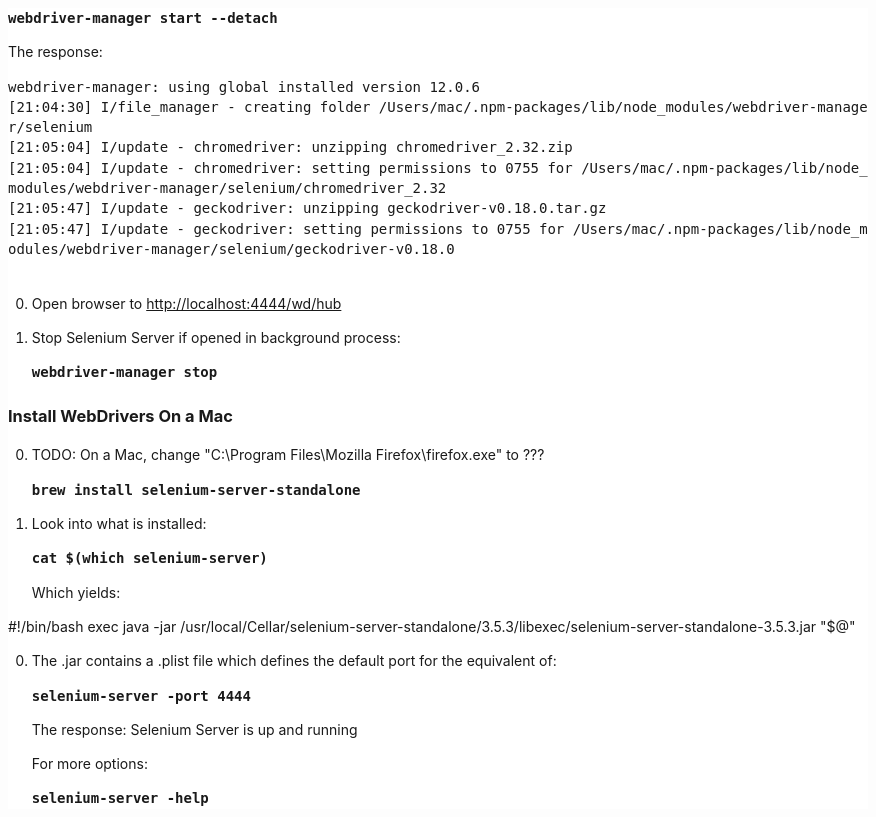    <tt><strong>
   webdriver-manager start \-\-detach
   </strong></tt>

   The response:

   <pre>
webdriver-manager: using global installed version 12.0.6
[21:04:30] I/file_manager - creating folder /Users/mac/.npm-packages/lib/node_modules/webdriver-manager/selenium
[21:05:04] I/update - chromedriver: unzipping chromedriver_2.32.zip
[21:05:04] I/update - chromedriver: setting permissions to 0755 for /Users/mac/.npm-packages/lib/node_modules/webdriver-manager/selenium/chromedriver_2.32
[21:05:47] I/update - geckodriver: unzipping geckodriver-v0.18.0.tar.gz
[21:05:47] I/update - geckodriver: setting permissions to 0755 for /Users/mac/.npm-packages/lib/node_modules/webdriver-manager/selenium/geckodriver-v0.18.0
   </pre>

0. Open browser to <a target="_blank" href="http://localhost:4444/wd/hub">http://localhost:4444/wd/hub</a>

0. Stop Selenium Server if opened in background process:

   <tt><strong>webdriver-manager stop
   </strong></tt>


### Install WebDrivers On a Mac

0. TODO: On a Mac, change "C:\Program Files\Mozilla Firefox\firefox.exe" to ???

   <tt><strong>brew install selenium-server-standalone
   </strong></tt>

0. Look into what is installed:

   <tt><strong>
   cat $(which selenium-server)
   </strong></tt>

   Which yields:

   <pre>
#!/bin/bash
exec java  -jar /usr/local/Cellar/selenium-server-standalone/3.5.3/libexec/selenium-server-standalone-3.5.3.jar "$@"
   </pre>

0. The .jar contains a .plist file which defines the default port for the equivalent of:

   <tt><strong>selenium-server -port 4444
   </strong></tt>

   The response: Selenium Server is up and running

   For more options: 

   <tt><strong>selenium-server -help
   </strong></tt>
